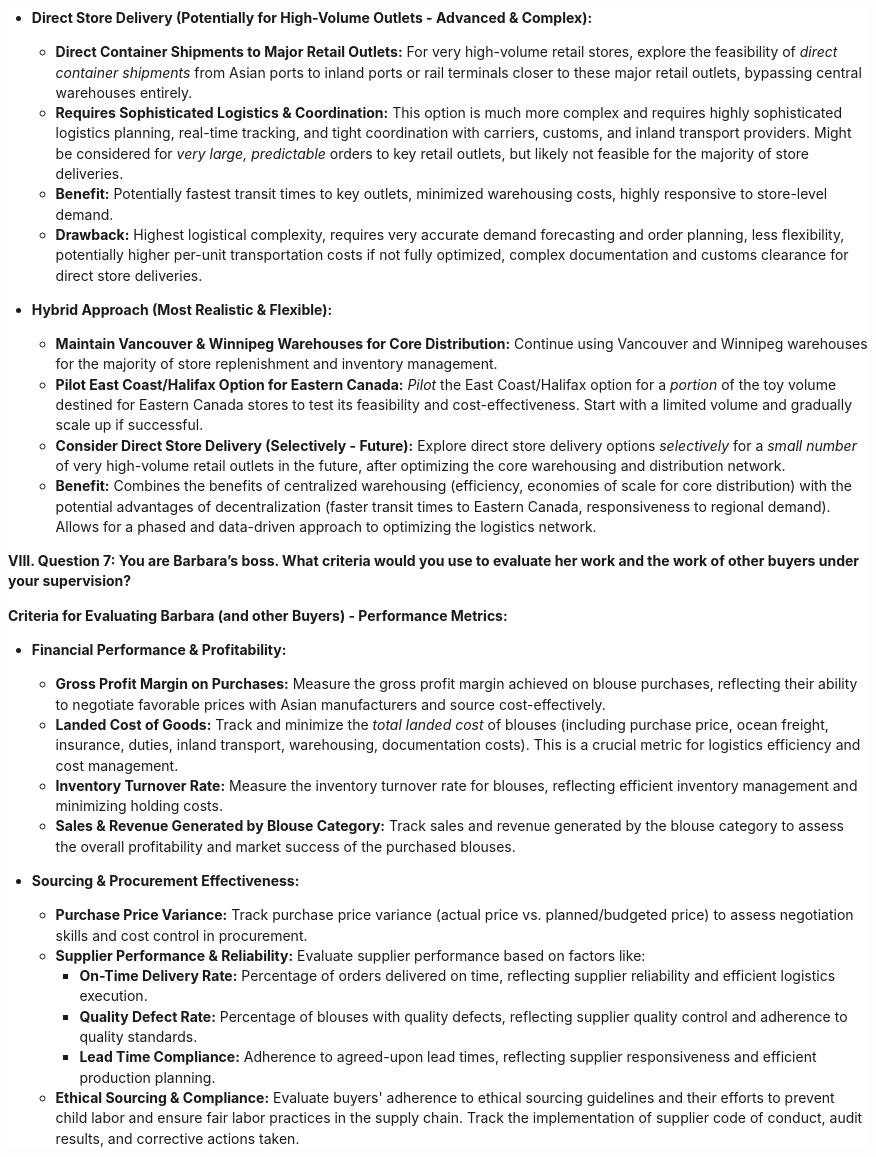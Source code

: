 
*   **Direct Store Delivery (Potentially for High-Volume Outlets - Advanced & Complex):**
    *   **Direct Container Shipments to Major Retail Outlets:** For very high-volume retail stores, explore the feasibility of *direct container shipments* from Asian ports to inland ports or rail terminals closer to these major retail outlets, bypassing central warehouses entirely.
    *   **Requires Sophisticated Logistics & Coordination:** This option is much more complex and requires highly sophisticated logistics planning, real-time tracking, and tight coordination with carriers, customs, and inland transport providers. Might be considered for *very large, predictable* orders to key retail outlets, but likely not feasible for the majority of store deliveries.
    *   **Benefit:** Potentially fastest transit times to key outlets, minimized warehousing costs, highly responsive to store-level demand.
    *   **Drawback:** Highest logistical complexity, requires very accurate demand forecasting and order planning, less flexibility, potentially higher per-unit transportation costs if not fully optimized, complex documentation and customs clearance for direct store deliveries.

*   **Hybrid Approach (Most Realistic & Flexible):**
    *   **Maintain Vancouver & Winnipeg Warehouses for Core Distribution:** Continue using Vancouver and Winnipeg warehouses for the majority of store replenishment and inventory management.
    *   **Pilot East Coast/Halifax Option for Eastern Canada:** *Pilot* the East Coast/Halifax option for a *portion* of the toy volume destined for Eastern Canada stores to test its feasibility and cost-effectiveness. Start with a limited volume and gradually scale up if successful.
    *   **Consider Direct Store Delivery (Selectively - Future):** Explore direct store delivery options *selectively* for a *small number* of very high-volume retail outlets in the future, after optimizing the core warehousing and distribution network.
    *   **Benefit:** Combines the benefits of centralized warehousing (efficiency, economies of scale for core distribution) with the potential advantages of decentralization (faster transit times to Eastern Canada, responsiveness to regional demand). Allows for a phased and data-driven approach to optimizing the logistics network.

**VIII. Question 7: You are Barbara’s boss. What criteria would you use to evaluate her work and the work of other buyers under your supervision?**

**Criteria for Evaluating Barbara (and other Buyers) - Performance Metrics:**

*   **Financial Performance & Profitability:**
    *   **Gross Profit Margin on Purchases:** Measure the gross profit margin achieved on blouse purchases, reflecting their ability to negotiate favorable prices with Asian manufacturers and source cost-effectively.
    *   **Landed Cost of Goods:** Track and minimize the *total landed cost* of blouses (including purchase price, ocean freight, insurance, duties, inland transport, warehousing, documentation costs). This is a crucial metric for logistics efficiency and cost management.
    *   **Inventory Turnover Rate:** Measure the inventory turnover rate for blouses, reflecting efficient inventory management and minimizing holding costs.
    *   **Sales & Revenue Generated by Blouse Category:** Track sales and revenue generated by the blouse category to assess the overall profitability and market success of the purchased blouses.

*   **Sourcing & Procurement Effectiveness:**
    *   **Purchase Price Variance:** Track purchase price variance (actual price vs. planned/budgeted price) to assess negotiation skills and cost control in procurement.
    *   **Supplier Performance & Reliability:** Evaluate supplier performance based on factors like:
        *   **On-Time Delivery Rate:** Percentage of orders delivered on time, reflecting supplier reliability and efficient logistics execution.
        *   **Quality Defect Rate:** Percentage of blouses with quality defects, reflecting supplier quality control and adherence to quality standards.
        *   **Lead Time Compliance:** Adherence to agreed-upon lead times, reflecting supplier responsiveness and efficient production planning.
    *   **Ethical Sourcing & Compliance:** Evaluate buyers' adherence to ethical sourcing guidelines and their efforts to prevent child labor and ensure fair labor practices in the supply chain. Track the implementation of supplier code of conduct, audit results, and corrective actions taken.
